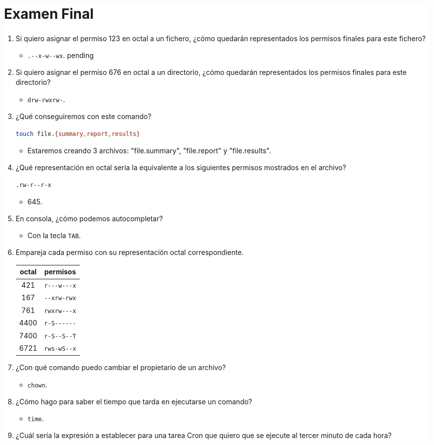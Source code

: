 # Examen Final

1. Si quiero asignar el permiso $123$ en octal a un fichero, ¿cómo quedarán representados los permisos finales para este fichero?

    - `.--x-w--wx`. pending

2. Si quiero asignar el permiso $676$ en octal a un directorio, ¿cómo quedarán representados los permisos finales para este directorio?

    - `drw-rwxrw-`.

3. ¿Qué conseguiremos con este comando?

    ```BASH
    touch file.{summary,report,results}
    ```

    - Estaremos creando 3 archivos: "file.summary", "file.report" y "file.results".

4. ¿Qué representación en octal sería la equivalente a los siguientes permisos mostrados en el archivo?

    ```BASH
    .rw-r--r-x
    ```

    - $645$.

5. En consola, ¿cómo podemos autocompletar?

    - Con la tecla `TAB`.

6. Empareja cada permiso con su representación octal correspondiente.

    | octal  |  permisos   |
    |:------:|:-----------:|
    | $421$  | `r---w---x` |
    | $167$  | `--xrw-rwx` |
    | $761$  | `rwxrw---x` |
    | $4400$ | `r-S------` |
    | $7400$ | `r-S--S--T` |
    | $6721$ | `rws-wS--x` |

7. ¿Con qué comando puedo cambiar el propietario de un archivo?

    - `chown`.

8. ¿Cómo hago para saber el tiempo que tarda en ejecutarse un comando?

    - `time`.

9. ¿Cuál sería la expresión a establecer para una tarea Cron que quiero que se ejecute al tercer minuto de cada hora?
